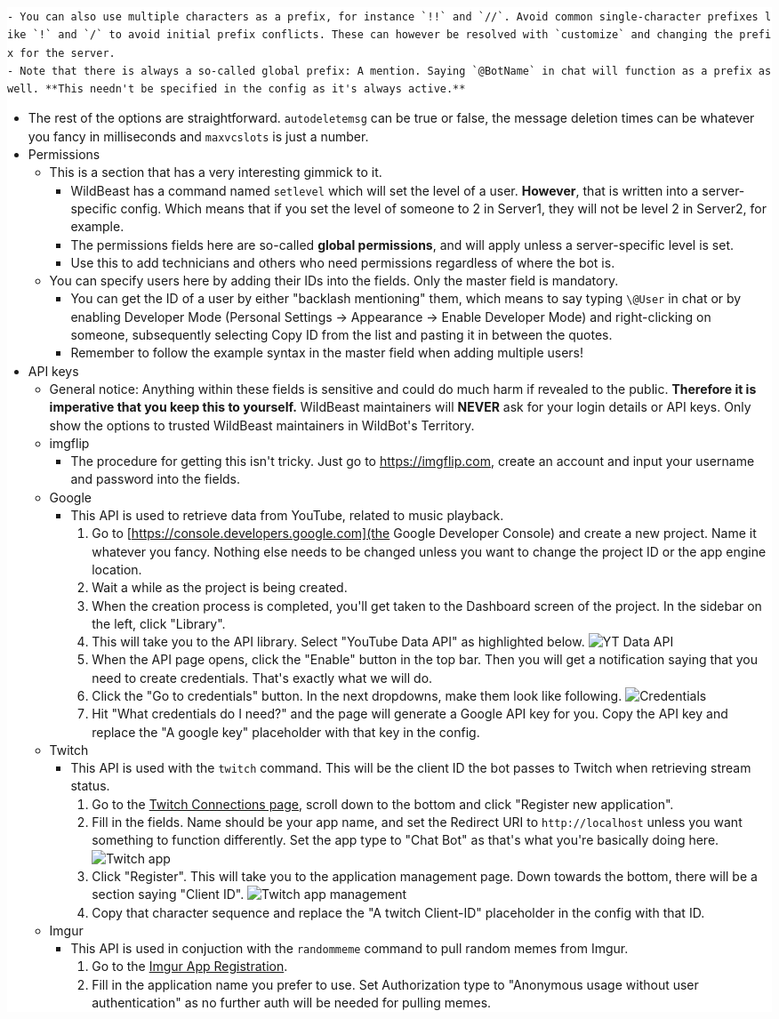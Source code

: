     - You can also use multiple characters as a prefix, for instance `!!` and `//`. Avoid common single-character prefixes like `!` and `/` to avoid initial prefix conflicts. These can however be resolved with `customize` and changing the prefix for the server.
    - Note that there is always a so-called global prefix: A mention. Saying `@BotName` in chat will function as a prefix as well. **This needn't be specified in the config as it's always active.**
- The rest of the options are straightforward. `autodeletemsg` can be true or false, the message deletion times can be whatever you fancy in milliseconds and `maxvcslots` is just a number.
- Permissions 
    - This is a section that has a very interesting gimmick to it. 
        - WildBeast has a command named `setlevel` which will set the level of a user. **However**, that is written into a server-specific config. Which means that if you set the level of someone to 2 in Server1, they will not be level 2 in Server2, for example.
        - The permissions fields here are so-called **global permissions**, and will apply unless a server-specific level is set.
        - Use this to add technicians and others who need permissions regardless of where the bot is.
    - You can specify users here by adding their IDs into the fields. Only the master field is mandatory. 
        - You can get the ID of a user by either "backlash mentioning" them, which means to say typing `\@User` in chat or by enabling Developer Mode (Personal Settings -> Appearance -> Enable Developer Mode) and right-clicking on someone, subsequently selecting Copy ID from the list and pasting it in between the quotes.
        - Remember to follow the example syntax in the master field when adding multiple users!
- API keys 
    - General notice: Anything within these fields is sensitive and could do much harm if revealed to the public. **Therefore it is imperative that you keep this to yourself.** WildBeast maintainers will **NEVER** ask for your login details or API keys. Only show the options to trusted WildBeast maintainers in WildBot's Territory.
    - imgflip 
        - The procedure for getting this isn't tricky. Just go to <https://imgflip.com>, create an account and input your username and password into the fields.
    - Google 
        - This API is used to retrieve data from YouTube, related to music playback. 
            1. Go to [https://console.developers.google.com](the Google Developer Console) and create a new project. Name it whatever you fancy. Nothing else needs to be changed unless you want to change the project ID or the app engine location.
            2. Wait a while as the project is being created.
            3. When the creation process is completed, you'll get taken to the Dashboard screen of the project. In the sidebar on the left, click "Library".
            4. This will take you to the API library. Select "YouTube Data API" as highlighted below. ![YT Data API](screenshots/googleapi_lib.png)
            5. When the API page opens, click the "Enable" button in the top bar. Then you will get a notification saying that you need to create credentials. That's exactly what we will do.
            6. Click the "Go to credentials" button. In the next dropdowns, make them look like following. ![Credentials](screenshots/ytapi.png)
            7. Hit "What credentials do I need?" and the page will generate a Google API key for you. Copy the API key and replace the "A google key" placeholder with that key in the config.
    - Twitch 
        - This API is used with the `twitch` command. This will be the client ID the bot passes to Twitch when retrieving stream status. 
            1. Go to the [Twitch Connections page](https://www.twitch.tv/settings/connections), scroll down to the bottom and click "Register new application".
            2. Fill in the fields. Name should be your app name, and set the Redirect URI to `http://localhost` unless you want something to function differently. Set the app type to "Chat Bot" as that's what you're basically doing here. ![Twitch app](screenshots/twitchapp.png)
            3. Click "Register". This will take you to the application management page. Down towards the bottom, there will be a section saying "Client ID". ![Twitch app management](screenshots/twitchappmanage.png)
            4. Copy that character sequence and replace the "A twitch Client-ID" placeholder in the config with that ID.
    - Imgur 
        - This API is used in conjuction with the `randommeme` command to pull random memes from Imgur. 
            1. Go to the [Imgur App Registration](https://api.imgur.com/oauth2/addclient).
            2. Fill in the application name you prefer to use. Set Authorization type to "Anonymous usage without user authentication" as no further auth will be needed for pulling memes.
